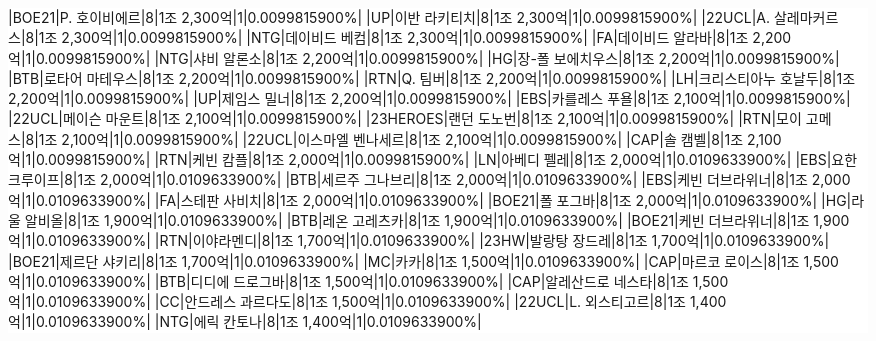 |BOE21|P. 호이비에르|8|1조 2,300억|1|0.0099815900%|
|UP|이반 라키티치|8|1조 2,300억|1|0.0099815900%|
|22UCL|A. 살레마커르스|8|1조 2,300억|1|0.0099815900%|
|NTG|데이비드 베컴|8|1조 2,300억|1|0.0099815900%|
|FA|데이비드 알라바|8|1조 2,200억|1|0.0099815900%|
|NTG|샤비 알론소|8|1조 2,200억|1|0.0099815900%|
|HG|장-폴 보에치우스|8|1조 2,200억|1|0.0099815900%|
|BTB|로타어 마테우스|8|1조 2,200억|1|0.0099815900%|
|RTN|Q. 팀버|8|1조 2,200억|1|0.0099815900%|
|LH|크리스티아누 호날두|8|1조 2,200억|1|0.0099815900%|
|UP|제임스 밀너|8|1조 2,200억|1|0.0099815900%|
|EBS|카를레스 푸욜|8|1조 2,100억|1|0.0099815900%|
|22UCL|메이슨 마운트|8|1조 2,100억|1|0.0099815900%|
|23HEROES|랜던 도노번|8|1조 2,100억|1|0.0099815900%|
|RTN|모이 고메스|8|1조 2,100억|1|0.0099815900%|
|22UCL|이스마엘 벤나세르|8|1조 2,100억|1|0.0099815900%|
|CAP|솔 캠벨|8|1조 2,100억|1|0.0099815900%|
|RTN|케빈 캄플|8|1조 2,000억|1|0.0099815900%|
|LN|아베디 펠레|8|1조 2,000억|1|0.0109633900%|
|EBS|요한 크루이프|8|1조 2,000억|1|0.0109633900%|
|BTB|세르주 그나브리|8|1조 2,000억|1|0.0109633900%|
|EBS|케빈 더브라위너|8|1조 2,000억|1|0.0109633900%|
|FA|스테판 사비치|8|1조 2,000억|1|0.0109633900%|
|BOE21|폴 포그바|8|1조 2,000억|1|0.0109633900%|
|HG|라울 알비올|8|1조 1,900억|1|0.0109633900%|
|BTB|레온 고레츠카|8|1조 1,900억|1|0.0109633900%|
|BOE21|케빈 더브라위너|8|1조 1,900억|1|0.0109633900%|
|RTN|이야라멘디|8|1조 1,700억|1|0.0109633900%|
|23HW|발랑탕 장드레|8|1조 1,700억|1|0.0109633900%|
|BOE21|제르단 샤키리|8|1조 1,700억|1|0.0109633900%|
|MC|카카|8|1조 1,500억|1|0.0109633900%|
|CAP|마르코 로이스|8|1조 1,500억|1|0.0109633900%|
|BTB|디디에 드로그바|8|1조 1,500억|1|0.0109633900%|
|CAP|알레산드로 네스타|8|1조 1,500억|1|0.0109633900%|
|CC|안드레스 과르다도|8|1조 1,500억|1|0.0109633900%|
|22UCL|L. 외스티고르|8|1조 1,400억|1|0.0109633900%|
|NTG|에릭 칸토나|8|1조 1,400억|1|0.0109633900%|